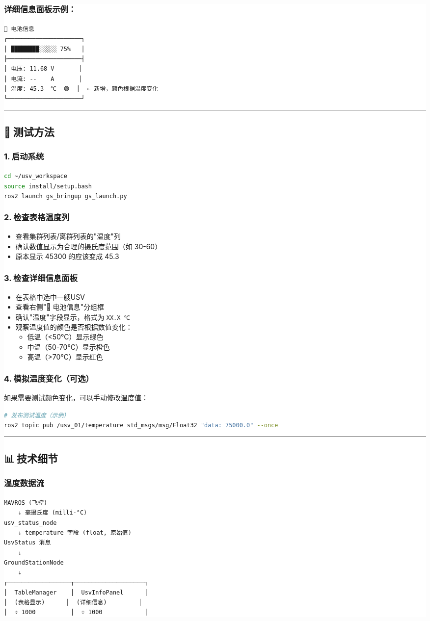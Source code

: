 ### 详细信息面板示例：
```
🔋 电池信息
┌─────────────────────┐
│ ████████░░░░░ 75%   │
├─────────────────────┤
│ 电压: 11.68 V       │
│ 电流: --    A       │
│ 温度: 45.3  ℃  🟢  │  ← 新增，颜色根据温度变化
└─────────────────────┘
```

---

## 🧪 测试方法

### 1. 启动系统
```bash
cd ~/usv_workspace
source install/setup.bash
ros2 launch gs_bringup gs_launch.py
```

### 2. 检查表格温度列
- 查看集群列表/离群列表的"温度"列
- 确认数值显示为合理的摄氏度范围（如 30-60）
- 原本显示 45300 的应该变成 45.3

### 3. 检查详细信息面板
- 在表格中选中一艘USV
- 查看右侧"🔋 电池信息"分组框
- 确认"温度"字段显示，格式为 `XX.X ℃`
- 观察温度值的颜色是否根据数值变化：
  - 低温（<50℃）显示绿色
  - 中温（50-70℃）显示橙色
  - 高温（>70℃）显示红色

### 4. 模拟温度变化（可选）
如果需要测试颜色变化，可以手动修改温度值：
```bash
# 发布测试温度（示例）
ros2 topic pub /usv_01/temperature std_msgs/msg/Float32 "data: 75000.0" --once
```

---

## 📊 技术细节

### 温度数据流
```
MAVROS (飞控)
    ↓ 毫摄氏度 (milli-°C)
usv_status_node
    ↓ temperature 字段 (float, 原始值)
UsvStatus 消息
    ↓
GroundStationNode
    ↓
┌──────────────────┬────────────────────┐
│  TableManager    │  UsvInfoPanel      │
│  (表格显示)      │  (详细信息)         │
│  ÷ 1000          │  ÷ 1000            │
```
